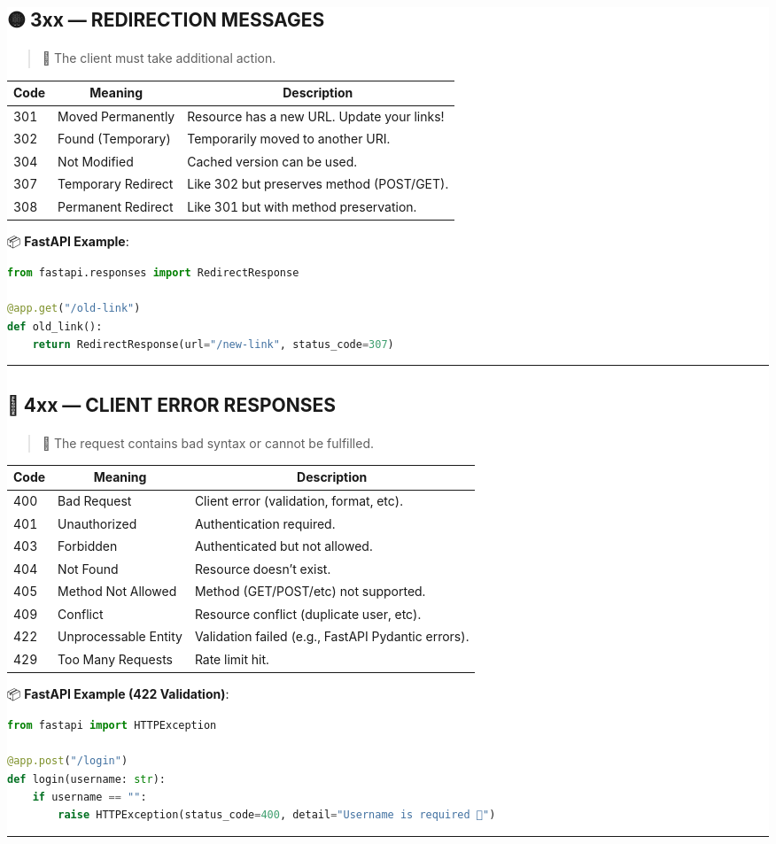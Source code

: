
## 🟡 3xx — **REDIRECTION MESSAGES**

> 🔁 The client must take additional action.

| Code | Meaning            | Description                                |
| ---- | ------------------ | ------------------------------------------ |
| 301  | Moved Permanently  | Resource has a new URL. Update your links! |
| 302  | Found (Temporary)  | Temporarily moved to another URI.          |
| 304  | Not Modified       | Cached version can be used.                |
| 307  | Temporary Redirect | Like 302 but preserves method (POST/GET).  |
| 308  | Permanent Redirect | Like 301 but with method preservation.     |

📦 **FastAPI Example**:

```python
from fastapi.responses import RedirectResponse

@app.get("/old-link")
def old_link():
    return RedirectResponse(url="/new-link", status_code=307)
```

---

## 🔴 4xx — **CLIENT ERROR RESPONSES**

> 🚫 The request contains bad syntax or cannot be fulfilled.

| Code | Meaning              | Description                                        |
| ---- | -------------------- | -------------------------------------------------- |
| 400  | Bad Request          | Client error (validation, format, etc).            |
| 401  | Unauthorized         | Authentication required.                           |
| 403  | Forbidden            | Authenticated but not allowed.                     |
| 404  | Not Found            | Resource doesn’t exist.                            |
| 405  | Method Not Allowed   | Method (GET/POST/etc) not supported.               |
| 409  | Conflict             | Resource conflict (duplicate user, etc).           |
| 422  | Unprocessable Entity | Validation failed (e.g., FastAPI Pydantic errors). |
| 429  | Too Many Requests    | Rate limit hit.                                    |

📦 **FastAPI Example (422 Validation)**:

```python
from fastapi import HTTPException

@app.post("/login")
def login(username: str):
    if username == "":
        raise HTTPException(status_code=400, detail="Username is required 🚫")
```

---